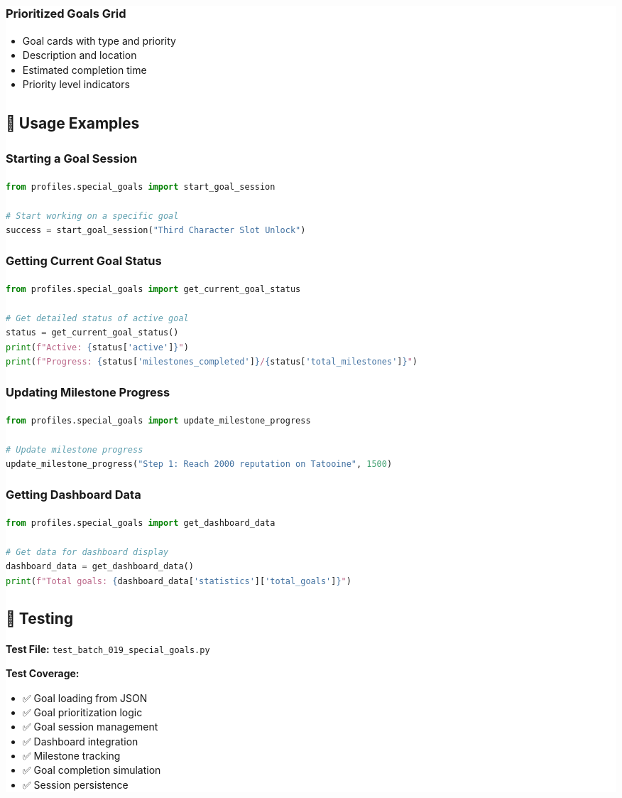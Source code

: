 ### Prioritized Goals Grid
- Goal cards with type and priority
- Description and location
- Estimated completion time
- Priority level indicators

## 🔧 Usage Examples

### Starting a Goal Session
```python
from profiles.special_goals import start_goal_session

# Start working on a specific goal
success = start_goal_session("Third Character Slot Unlock")
```

### Getting Current Goal Status
```python
from profiles.special_goals import get_current_goal_status

# Get detailed status of active goal
status = get_current_goal_status()
print(f"Active: {status['active']}")
print(f"Progress: {status['milestones_completed']}/{status['total_milestones']}")
```

### Updating Milestone Progress
```python
from profiles.special_goals import update_milestone_progress

# Update milestone progress
update_milestone_progress("Step 1: Reach 2000 reputation on Tatooine", 1500)
```

### Getting Dashboard Data
```python
from profiles.special_goals import get_dashboard_data

# Get data for dashboard display
dashboard_data = get_dashboard_data()
print(f"Total goals: {dashboard_data['statistics']['total_goals']}")
```

## 🧪 Testing

**Test File:** `test_batch_019_special_goals.py`

**Test Coverage:**
- ✅ Goal loading from JSON
- ✅ Goal prioritization logic
- ✅ Goal session management
- ✅ Dashboard integration
- ✅ Milestone tracking
- ✅ Goal completion simulation
- ✅ Session persistence
